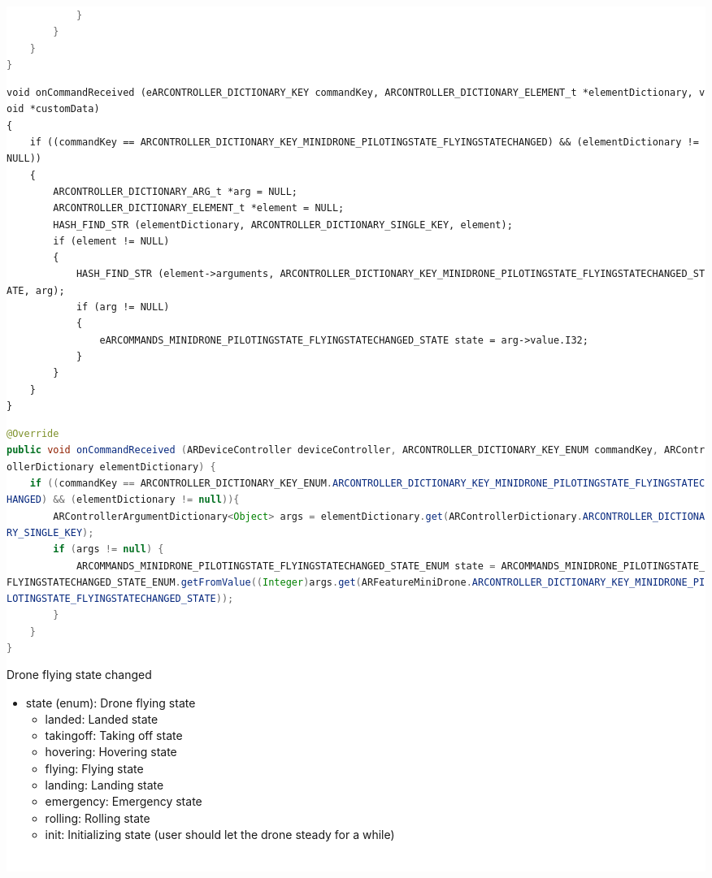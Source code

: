 ```c
            }
        }
    }
}
```

```objective_c
void onCommandReceived (eARCONTROLLER_DICTIONARY_KEY commandKey, ARCONTROLLER_DICTIONARY_ELEMENT_t *elementDictionary, void *customData)
{
    if ((commandKey == ARCONTROLLER_DICTIONARY_KEY_MINIDRONE_PILOTINGSTATE_FLYINGSTATECHANGED) && (elementDictionary != NULL))
    {
        ARCONTROLLER_DICTIONARY_ARG_t *arg = NULL;
        ARCONTROLLER_DICTIONARY_ELEMENT_t *element = NULL;
        HASH_FIND_STR (elementDictionary, ARCONTROLLER_DICTIONARY_SINGLE_KEY, element);
        if (element != NULL)
        {
            HASH_FIND_STR (element->arguments, ARCONTROLLER_DICTIONARY_KEY_MINIDRONE_PILOTINGSTATE_FLYINGSTATECHANGED_STATE, arg);
            if (arg != NULL)
            {
                eARCOMMANDS_MINIDRONE_PILOTINGSTATE_FLYINGSTATECHANGED_STATE state = arg->value.I32;
            }
        }
    }
}
```

```java
@Override
public void onCommandReceived (ARDeviceController deviceController, ARCONTROLLER_DICTIONARY_KEY_ENUM commandKey, ARControllerDictionary elementDictionary) {
    if ((commandKey == ARCONTROLLER_DICTIONARY_KEY_ENUM.ARCONTROLLER_DICTIONARY_KEY_MINIDRONE_PILOTINGSTATE_FLYINGSTATECHANGED) && (elementDictionary != null)){
        ARControllerArgumentDictionary<Object> args = elementDictionary.get(ARControllerDictionary.ARCONTROLLER_DICTIONARY_SINGLE_KEY);
        if (args != null) {
            ARCOMMANDS_MINIDRONE_PILOTINGSTATE_FLYINGSTATECHANGED_STATE_ENUM state = ARCOMMANDS_MINIDRONE_PILOTINGSTATE_FLYINGSTATECHANGED_STATE_ENUM.getFromValue((Integer)args.get(ARFeatureMiniDrone.ARCONTROLLER_DICTIONARY_KEY_MINIDRONE_PILOTINGSTATE_FLYINGSTATECHANGED_STATE));
        }
    }
}
```

Drone flying state changed<br/>


* state (enum): Drone flying state<br/>
   * landed: Landed state<br/>
   * takingoff: Taking off state<br/>
   * hovering: Hovering state<br/>
   * flying: Flying state<br/>
   * landing: Landing state<br/>
   * emergency: Emergency state<br/>
   * rolling: Rolling state<br/>
   * init: Initializing state (user should let the drone steady for a while)<br/>
<br/>
